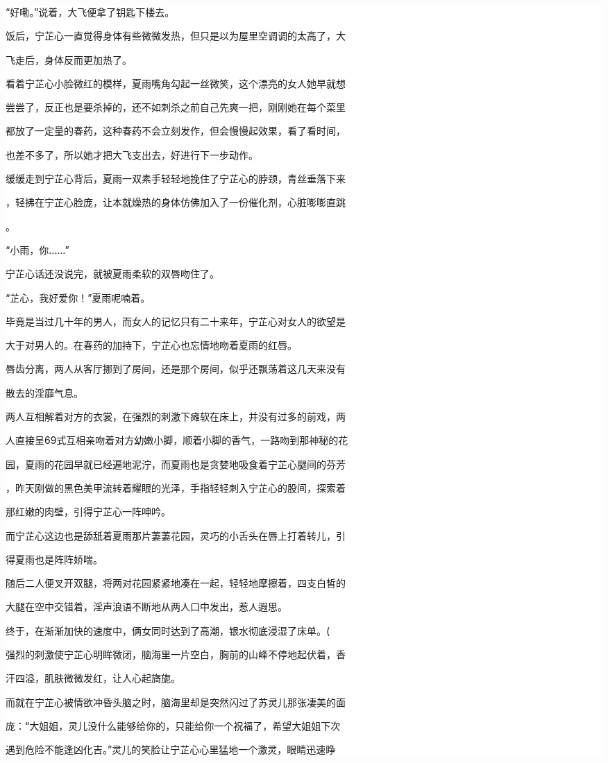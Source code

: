 “好嘞。”说着，大飞便拿了钥匙下楼去。



饭后，宁芷心一直觉得身体有些微微发热，但只是以为屋里空调调的太高了，大

飞走后，身体反而更加热了。

看着宁芷心小脸微红的模样，夏雨嘴角勾起一丝微笑，这个漂亮的女人她早就想

尝尝了，反正也是要杀掉的，还不如刺杀之前自己先爽一把，刚刚她在每个菜里

都放了一定量的春药，这种春药不会立刻发作，但会慢慢起效果，看了看时间，

也差不多了，所以她才把大飞支出去，好进行下一步动作。

缓缓走到宁芷心背后，夏雨一双素手轻轻地挽住了宁芷心的脖颈，青丝垂落下来

，轻拂在宁芷心脸庞，让本就燥热的身体仿佛加入了一份催化剂，心脏嘭嘭直跳

。

“小雨，你……”

宁芷心话还没说完，就被夏雨柔软的双唇吻住了。

“芷心，我好爱你！”夏雨呢喃着。

毕竟是当过几十年的男人，而女人的记忆只有二十来年，宁芷心对女人的欲望是

大于对男人的。在春药的加持下，宁芷心也忘情地吻着夏雨的红唇。

唇齿分离，两人从客厅挪到了房间，还是那个房间，似乎还飘荡着这几天来没有

散去的淫靡气息。

两人互相解着对方的衣裳，在强烈的刺激下瘫软在床上，并没有过多的前戏，两

人直接呈69式互相亲吻着对方幼嫩小脚，顺着小脚的香气，一路吻到那神秘的花

园，夏雨的花园早就已经遍地泥泞，而夏雨也是贪婪地吸食着宁芷心腿间的芬芳

，昨天刚做的黑色美甲流转着耀眼的光泽，手指轻轻刺入宁芷心的股间，探索着

那红嫩的肉壁，引得宁芷心一阵呻吟。

而宁芷心这边也是舔舐着夏雨那片萋萋花园，灵巧的小舌头在唇上打着转儿，引

得夏雨也是阵阵娇喘。

随后二人便叉开双腿，将两对花园紧紧地凑在一起，轻轻地摩擦着，四支白皙的

大腿在空中交错着，淫声浪语不断地从两人口中发出，惹人遐思。

终于，在渐渐加快的速度中，俩女同时达到了高潮，银水彻底浸湿了床单。(

强烈的刺激使宁芷心明眸微闭，脑海里一片空白，胸前的山峰不停地起伏着，香

汗四溢，肌肤微微发红，让人心起旖旎。



而就在宁芷心被情欲冲昏头脑之时，脑海里却是突然闪过了苏灵儿那张凄美的面

庞：“大姐姐，灵儿没什么能够给你的，只能给你一个祝福了，希望大姐姐下次

遇到危险不能逢凶化吉。”灵儿的笑脸让宁芷心心里猛地一个激灵，眼睛迅速睁
